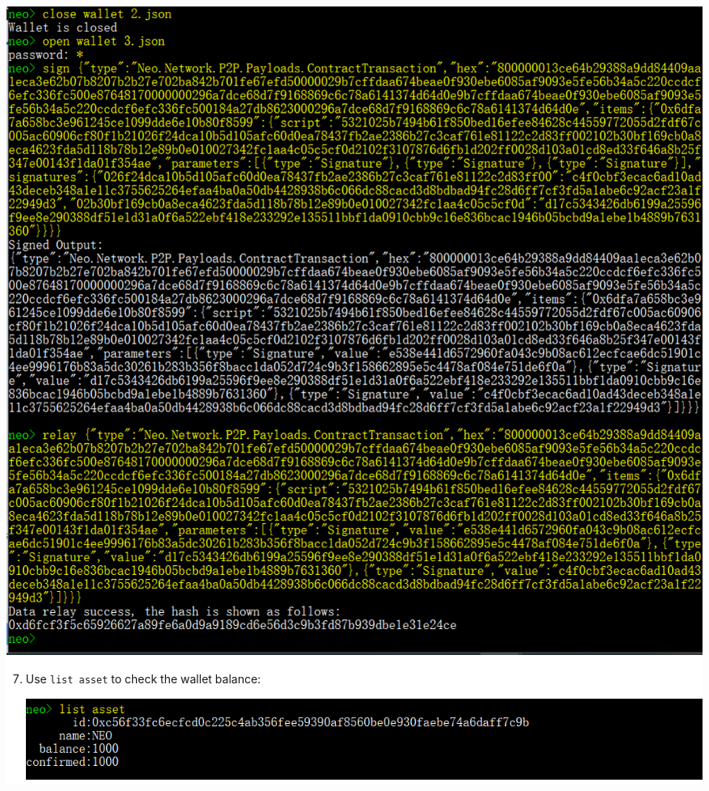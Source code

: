   ![image](../../assets/privatechain_31.png)

7. Use `list asset` to check the wallet balance:

   ![image](../../assets/privatechain_32.png)
